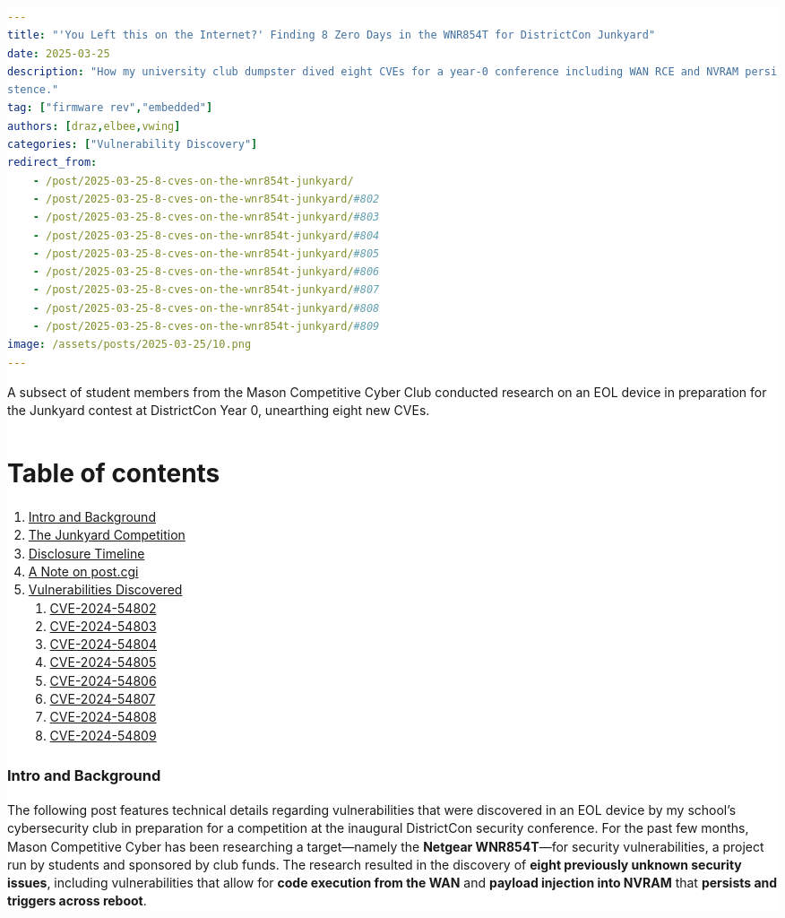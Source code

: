 ```yaml
---
title: "'You Left this on the Internet?' Finding 8 Zero Days in the WNR854T for DistrictCon Junkyard"
date: 2025-03-25
description: "How my university club dumpster dived eight CVEs for a year-0 conference including WAN RCE and NVRAM persistence."
tag: ["firmware rev","embedded"]
authors: [draz,elbee,vwing]
categories: ["Vulnerability Discovery"]
redirect_from:
    - /post/2025-03-25-8-cves-on-the-wnr854t-junkyard/
    - /post/2025-03-25-8-cves-on-the-wnr854t-junkyard/#802
    - /post/2025-03-25-8-cves-on-the-wnr854t-junkyard/#803
    - /post/2025-03-25-8-cves-on-the-wnr854t-junkyard/#804
    - /post/2025-03-25-8-cves-on-the-wnr854t-junkyard/#805
    - /post/2025-03-25-8-cves-on-the-wnr854t-junkyard/#806
    - /post/2025-03-25-8-cves-on-the-wnr854t-junkyard/#807
    - /post/2025-03-25-8-cves-on-the-wnr854t-junkyard/#808
    - /post/2025-03-25-8-cves-on-the-wnr854t-junkyard/#809
image: /assets/posts/2025-03-25/10.png
---
```


A subsect of student members from the Mason Competitive Cyber Club conducted research on an EOL device in preparation for the Junkyard contest at DistrictCon Year 0, unearthing eight new CVEs.


# Table of contents
1. [Intro and Background](#intro)
2. [The Junkyard Competition](#junkyard)
3. [Disclosure Timeline](#timeline)
4. [A Note on post.cgi](#postcgi)
5. [Vulnerabilities Discovered](#vulns)
   1. [CVE-2024-54802](#cve-2024-54802)
   2. [CVE-2024-54803](#cve-2024-54803)
   3. [CVE-2024-54804](#cve-2024-54804)
   4. [CVE-2024-54805](#cve-2024-54805)
   5. [CVE-2024-54806](#cve-2024-54806)
   6. [CVE-2024-54807](#cve-2024-54807)
   7. [CVE-2024-54808](#cve-2024-54808)
   8. [CVE-2024-54809](#cve-2024-54809)

<a name="intro"></a>
### Intro and Background
The following post features technical details regarding vulnerabilities that were discovered in an EOL device by my school’s cybersecurity club in preparation for a competition at the inaugural DistrictCon security conference. For the past few months, Mason Competitive Cyber has been researching a target—namely the **Netgear WNR854T**—for security vulnerabilities, a project run by students and sponsored by club funds. The research resulted in the discovery of **eight previously unknown security issues**, including vulnerabilities that allow for **code execution from the WAN** and **payload injection into NVRAM** that **persists and triggers across reboot**.
